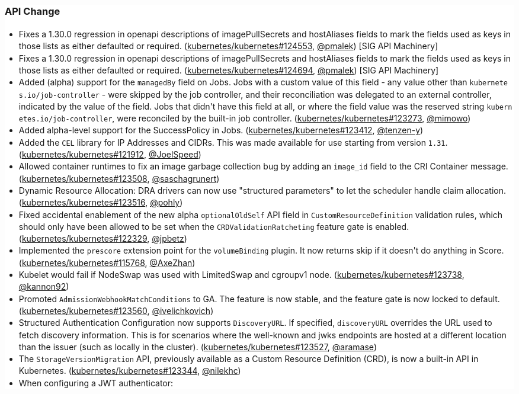 ### API Change

- Fixes a 1.30.0 regression in openapi descriptions of imagePullSecrets and hostAliases fields to mark the fields used as keys in those lists as either defaulted or required. ([kubernetes/kubernetes#124553](https://github.com/kubernetes/kubernetes/pull/124553), [@pmalek](https://github.com/pmalek)) [SIG API Machinery]
- Fixes a 1.30.0 regression in openapi descriptions of imagePullSecrets and hostAliases fields to mark the fields used as keys in those lists as either defaulted or required. ([kubernetes/kubernetes#124694](https://github.com/kubernetes/kubernetes/pull/124694), [@pmalek](https://github.com/pmalek)) [SIG API Machinery]
- Added (alpha) support for the `managedBy` field on Jobs. Jobs with a custom value of this field - any value other than `kubernetes.io/job-controller` - were skipped by the job controller, and their reconciliation was delegated to an external controller, indicated by the value of the field. Jobs that didn't have this field at all, or where the field value was the reserved string `kubernetes.io/job-controller`, were reconciled by the built-in job controller.
   ([kubernetes/kubernetes#123273](https://github.com/kubernetes/kubernetes/pull/123273), [@mimowo](https://github.com/mimowo))
- Added alpha-level support for the SuccessPolicy in Jobs.
   ([kubernetes/kubernetes#123412](https://github.com/kubernetes/kubernetes/pull/123412), [@tenzen-y](https://github.com/tenzen-y))
- Added the `CEL` library for IP Addresses and CIDRs. This was made available for use starting from version `1.31`.
   ([kubernetes/kubernetes#121912](https://github.com/kubernetes/kubernetes/pull/121912), [@JoelSpeed](https://github.com/JoelSpeed))
- Allowed container runtimes to fix an image garbage collection bug by adding an `image_id` field to the CRI Container message.
   ([kubernetes/kubernetes#123508](https://github.com/kubernetes/kubernetes/pull/123508), [@saschagrunert](https://github.com/saschagrunert))
- Dynamic Resource Allocation: DRA drivers can now use "structured parameters" to let the scheduler handle claim allocation.
   ([kubernetes/kubernetes#123516](https://github.com/kubernetes/kubernetes/pull/123516), [@pohly](https://github.com/pohly))
- Fixed accidental enablement of the new alpha `optionalOldSelf` API field in `CustomResourceDefinition` validation rules, which should only have been allowed to be set when the `CRDValidationRatcheting` feature gate is enabled.
   ([kubernetes/kubernetes#122329](https://github.com/kubernetes/kubernetes/pull/122329), [@jpbetz](https://github.com/jpbetz))
- Implemented the `prescore` extension point for the `volumeBinding` plugin. It now returns skip if it doesn't do anything in Score.
   ([kubernetes/kubernetes#115768](https://github.com/kubernetes/kubernetes/pull/115768), [@AxeZhan](https://github.com/AxeZhan))
- Kubelet would fail if NodeSwap was used with LimitedSwap and cgroupv1 node.
   ([kubernetes/kubernetes#123738](https://github.com/kubernetes/kubernetes/pull/123738), [@kannon92](https://github.com/kannon92))
- Promoted `AdmissionWebhookMatchConditions` to GA. The feature is now stable, and the feature gate is now locked to default.
   ([kubernetes/kubernetes#123560](https://github.com/kubernetes/kubernetes/pull/123560), [@ivelichkovich](https://github.com/ivelichkovich))
- Structured Authentication Configuration now supports `DiscoveryURL`. If specified, `discoveryURL` overrides the URL used to fetch discovery information. This is for scenarios where the well-known and jwks endpoints are hosted at a different location than the issuer (such as locally in the cluster).
   ([kubernetes/kubernetes#123527](https://github.com/kubernetes/kubernetes/pull/123527), [@aramase](https://github.com/aramase))
- The `StorageVersionMigration` API, previously available as a Custom Resource Definition (CRD), is now a built-in API in Kubernetes.
   ([kubernetes/kubernetes#123344](https://github.com/kubernetes/kubernetes/pull/123344), [@nilekhc](https://github.com/nilekhc))
- When configuring a JWT authenticator:
  